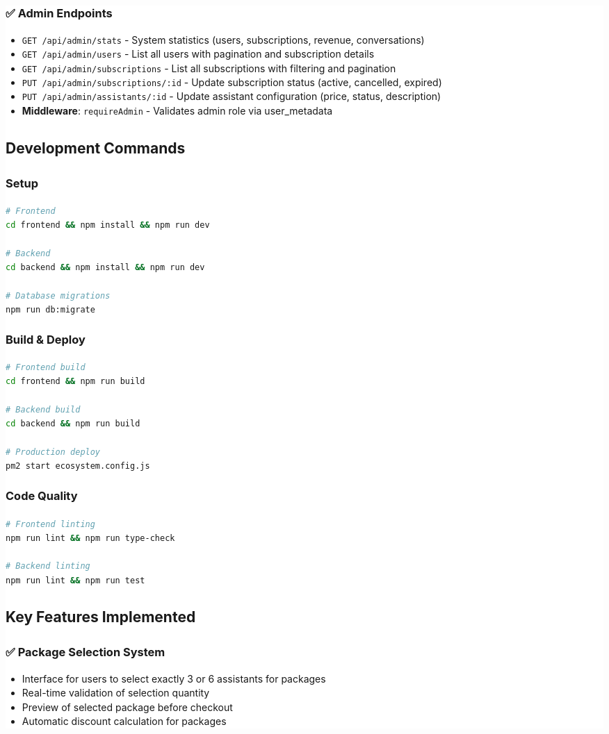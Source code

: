 ### ✅ Admin Endpoints
- `GET /api/admin/stats` - System statistics (users, subscriptions, revenue, conversations)
- `GET /api/admin/users` - List all users with pagination and subscription details
- `GET /api/admin/subscriptions` - List all subscriptions with filtering and pagination
- `PUT /api/admin/subscriptions/:id` - Update subscription status (active, cancelled, expired)
- `PUT /api/admin/assistants/:id` - Update assistant configuration (price, status, description)
- **Middleware**: `requireAdmin` - Validates admin role via user_metadata

## Development Commands

### Setup
```bash
# Frontend
cd frontend && npm install && npm run dev

# Backend  
cd backend && npm install && npm run dev

# Database migrations
npm run db:migrate
```

### Build & Deploy
```bash
# Frontend build
cd frontend && npm run build

# Backend build
cd backend && npm run build

# Production deploy
pm2 start ecosystem.config.js
```

### Code Quality
```bash
# Frontend linting
npm run lint && npm run type-check

# Backend linting
npm run lint && npm run test
```

## Key Features Implemented

### ✅ Package Selection System
- Interface for users to select exactly 3 or 6 assistants for packages
- Real-time validation of selection quantity
- Preview of selected package before checkout
- Automatic discount calculation for packages
